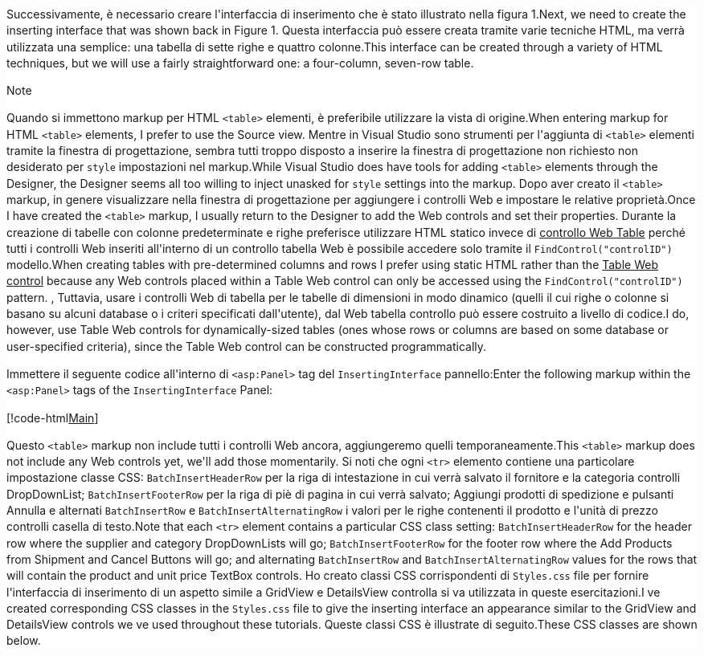 <span data-ttu-id="54b7c-172">Successivamente, è necessario creare l'interfaccia di inserimento che è stato illustrato nella figura 1.</span><span class="sxs-lookup"><span data-stu-id="54b7c-172">Next, we need to create the inserting interface that was shown back in Figure 1.</span></span> <span data-ttu-id="54b7c-173">Questa interfaccia può essere creata tramite varie tecniche HTML, ma verrà utilizzata una semplice: una tabella di sette righe e quattro colonne.</span><span class="sxs-lookup"><span data-stu-id="54b7c-173">This interface can be created through a variety of HTML techniques, but we will use a fairly straightforward one: a four-column, seven-row table.</span></span>

> [!NOTE]
> <span data-ttu-id="54b7c-174">Quando si immettono markup per HTML `<table>` elementi, è preferibile utilizzare la vista di origine.</span><span class="sxs-lookup"><span data-stu-id="54b7c-174">When entering markup for HTML `<table>` elements, I prefer to use the Source view.</span></span> <span data-ttu-id="54b7c-175">Mentre in Visual Studio sono strumenti per l'aggiunta di `<table>` elementi tramite la finestra di progettazione, sembra tutti troppo disposto a inserire la finestra di progettazione non richiesto non desiderato per `style` impostazioni nel markup.</span><span class="sxs-lookup"><span data-stu-id="54b7c-175">While Visual Studio does have tools for adding `<table>` elements through the Designer, the Designer seems all too willing to inject unasked for `style` settings into the markup.</span></span> <span data-ttu-id="54b7c-176">Dopo aver creato il `<table>` markup, in genere visualizzare nella finestra di progettazione per aggiungere i controlli Web e impostare le relative proprietà.</span><span class="sxs-lookup"><span data-stu-id="54b7c-176">Once I have created the `<table>` markup, I usually return to the Designer to add the Web controls and set their properties.</span></span> <span data-ttu-id="54b7c-177">Durante la creazione di tabelle con colonne predeterminate e righe preferisce utilizzare HTML statico invece di [controllo Web Table](https://msdn.microsoft.com/library/system.web.ui.webcontrols.table.aspx) perché tutti i controlli Web inseriti all'interno di un controllo tabella Web è possibile accedere solo tramite il `FindControl("controlID")` modello.</span><span class="sxs-lookup"><span data-stu-id="54b7c-177">When creating tables with pre-determined columns and rows I prefer using static HTML rather than the [Table Web control](https://msdn.microsoft.com/library/system.web.ui.webcontrols.table.aspx) because any Web controls placed within a Table Web control can only be accessed using the `FindControl("controlID")` pattern.</span></span> <span data-ttu-id="54b7c-178">, Tuttavia, usare i controlli Web di tabella per le tabelle di dimensioni in modo dinamico (quelli il cui righe o colonne si basano su alcuni database o i criteri specificati dall'utente), dal Web tabella controllo può essere costruito a livello di codice.</span><span class="sxs-lookup"><span data-stu-id="54b7c-178">I do, however, use Table Web controls for dynamically-sized tables (ones whose rows or columns are based on some database or user-specified criteria), since the Table Web control can be constructed programmatically.</span></span>


<span data-ttu-id="54b7c-179">Immettere il seguente codice all'interno di `<asp:Panel>` tag del `InsertingInterface` pannello:</span><span class="sxs-lookup"><span data-stu-id="54b7c-179">Enter the following markup within the `<asp:Panel>` tags of the `InsertingInterface` Panel:</span></span>


[!code-html[Main](batch-inserting-cs/samples/sample2.html)]

<span data-ttu-id="54b7c-180">Questo `<table>` markup non include tutti i controlli Web ancora, aggiungeremo quelli temporaneamente.</span><span class="sxs-lookup"><span data-stu-id="54b7c-180">This `<table>` markup does not include any Web controls yet, we'll add those momentarily.</span></span> <span data-ttu-id="54b7c-181">Si noti che ogni `<tr>` elemento contiene una particolare impostazione classe CSS: `BatchInsertHeaderRow` per la riga di intestazione in cui verrà salvato il fornitore e la categoria controlli DropDownList; `BatchInsertFooterRow` per la riga di piè di pagina in cui verrà salvato; Aggiungi prodotti di spedizione e pulsanti Annulla e alternati `BatchInsertRow` e `BatchInsertAlternatingRow` i valori per le righe contenenti il prodotto e l'unità di prezzo controlli casella di testo.</span><span class="sxs-lookup"><span data-stu-id="54b7c-181">Note that each `<tr>` element contains a particular CSS class setting: `BatchInsertHeaderRow` for the header row where the supplier and category DropDownLists will go; `BatchInsertFooterRow` for the footer row where the Add Products from Shipment and Cancel Buttons will go; and alternating `BatchInsertRow` and `BatchInsertAlternatingRow` values for the rows that will contain the product and unit price TextBox controls.</span></span> <span data-ttu-id="54b7c-182">Ho creato classi CSS corrispondenti di `Styles.css` file per fornire l'interfaccia di inserimento di un aspetto simile a GridView e DetailsView controlla si va utilizzata in queste esercitazioni.</span><span class="sxs-lookup"><span data-stu-id="54b7c-182">I ve created corresponding CSS classes in the `Styles.css` file to give the inserting interface an appearance similar to the GridView and DetailsView controls we ve used throughout these tutorials.</span></span> <span data-ttu-id="54b7c-183">Queste classi CSS è illustrate di seguito.</span><span class="sxs-lookup"><span data-stu-id="54b7c-183">These CSS classes are shown below.</span></span>
